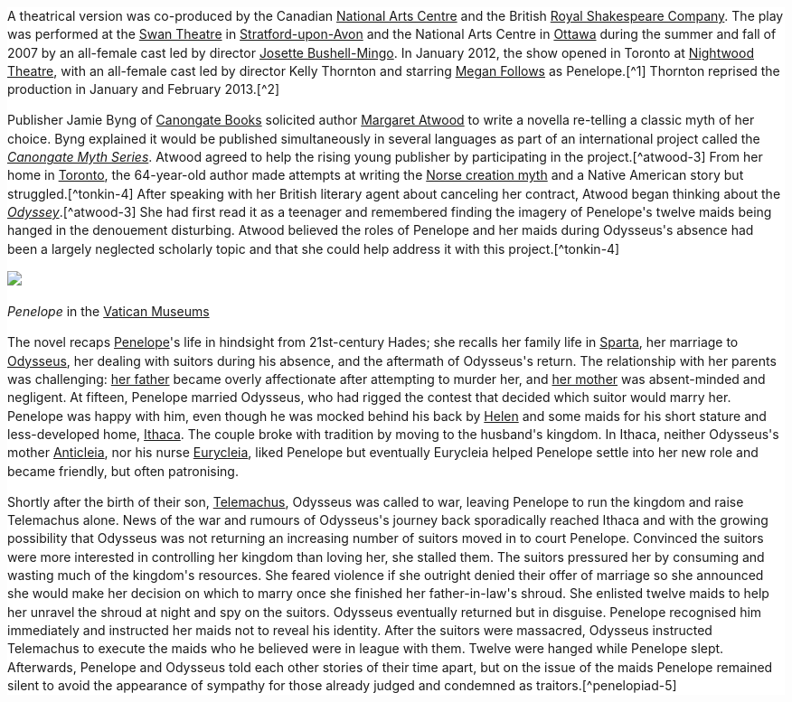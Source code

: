 A theatrical version was co-produced by the Canadian [National Arts Centre](https://en.m.wikipedia.org/wiki/National_Arts_Centre "National Arts Centre") and the British [Royal Shakespeare Company](https://en.m.wikipedia.org/wiki/Royal_Shakespeare_Company "Royal Shakespeare Company"). The play was performed at the [Swan Theatre](https://en.m.wikipedia.org/wiki/Swan_Theatre_\(Stratford\) "Swan Theatre (Stratford)") in [Stratford-upon-Avon](https://en.m.wikipedia.org/wiki/Stratford-upon-Avon "Stratford-upon-Avon") and the National Arts Centre in [Ottawa](https://en.m.wikipedia.org/wiki/Ottawa "Ottawa") during the summer and fall of 2007 by an all-female cast led by director [Josette Bushell-Mingo](https://en.m.wikipedia.org/wiki/Josette_Bushell-Mingo "Josette Bushell-Mingo"). In January 2012, the show opened in Toronto at [Nightwood Theatre](https://en.m.wikipedia.org/wiki/Nightwood_Theatre "Nightwood Theatre"), with an all-female cast led by director Kelly Thornton and starring [Megan Follows](https://en.m.wikipedia.org/wiki/Megan_Follows "Megan Follows") as Penelope.[^1] Thornton reprised the production in January and February 2013.[^2]

Publisher Jamie Byng of [Canongate Books](https://en.m.wikipedia.org/wiki/Canongate_Books "Canongate Books") solicited author [Margaret Atwood](https://en.m.wikipedia.org/wiki/Margaret_Atwood "Margaret Atwood") to write a novella re-telling a classic myth of her choice. Byng explained it would be published simultaneously in several languages as part of an international project called the *[Canongate Myth Series](https://en.m.wikipedia.org/wiki/Canongate_Myth_Series "Canongate Myth Series")*. Atwood agreed to help the rising young publisher by participating in the project.[^atwood-3] From her home in [Toronto](https://en.m.wikipedia.org/wiki/Toronto "Toronto"), the 64-year-old author made attempts at writing the [Norse creation myth](https://en.m.wikipedia.org/wiki/Ymir "Ymir") and a Native American story but struggled.[^tonkin-4] After speaking with her British literary agent about canceling her contract, Atwood began thinking about the *[Odyssey](https://en.m.wikipedia.org/wiki/Odyssey "Odyssey")*.[^atwood-3] She had first read it as a teenager and remembered finding the imagery of Penelope's twelve maids being hanged in the denouement disturbing. Atwood believed the roles of Penelope and her maids during Odysseus's absence had been a largely neglected scholarly topic and that she could help address it with this project.[^tonkin-4]

![](https://upload.wikimedia.org/wikipedia/commons/thumb/2/20/Penelope-Homer-Odyssey-Project_Gutenberg_eText.jpg/220px-Penelope-Homer-Odyssey-Project_Gutenberg_eText.jpg)

*Penelope* in the [Vatican Museums](https://en.m.wikipedia.org/wiki/Vatican_Museums "Vatican Museums")

The novel recaps [Penelope](https://en.m.wikipedia.org/wiki/Penelope "Penelope")'s life in hindsight from 21st-century Hades; she recalls her family life in [Sparta](https://en.m.wikipedia.org/wiki/Sparta "Sparta"), her marriage to [Odysseus](https://en.m.wikipedia.org/wiki/Odysseus "Odysseus"), her dealing with suitors during his absence, and the aftermath of Odysseus's return. The relationship with her parents was challenging: [her father](https://en.m.wikipedia.org/wiki/Icarius_of_Sparta "Icarius of Sparta") became overly affectionate after attempting to murder her, and [her mother](https://en.m.wikipedia.org/wiki/Periboea "Periboea") was absent-minded and negligent. At fifteen, Penelope married Odysseus, who had rigged the contest that decided which suitor would marry her. Penelope was happy with him, even though he was mocked behind his back by [Helen](https://en.m.wikipedia.org/wiki/Helen_of_Troy "Helen of Troy") and some maids for his short stature and less-developed home, [Ithaca](https://en.m.wikipedia.org/wiki/Homer%27s_Ithaca "Homer's Ithaca"). The couple broke with tradition by moving to the husband's kingdom. In Ithaca, neither Odysseus's mother [Anticleia](https://en.m.wikipedia.org/wiki/Anticleia "Anticleia"), nor his nurse [Eurycleia](https://en.m.wikipedia.org/wiki/Eurycleia "Eurycleia"), liked Penelope but eventually Eurycleia helped Penelope settle into her new role and became friendly, but often patronising.

Shortly after the birth of their son, [Telemachus](https://en.m.wikipedia.org/wiki/Telemachus "Telemachus"), Odysseus was called to war, leaving Penelope to run the kingdom and raise Telemachus alone. News of the war and rumours of Odysseus's journey back sporadically reached Ithaca and with the growing possibility that Odysseus was not returning an increasing number of suitors moved in to court Penelope. Convinced the suitors were more interested in controlling her kingdom than loving her, she stalled them. The suitors pressured her by consuming and wasting much of the kingdom's resources. She feared violence if she outright denied their offer of marriage so she announced she would make her decision on which to marry once she finished her father-in-law's shroud. She enlisted twelve maids to help her unravel the shroud at night and spy on the suitors. Odysseus eventually returned but in disguise. Penelope recognised him immediately and instructed her maids not to reveal his identity. After the suitors were massacred, Odysseus instructed Telemachus to execute the maids who he believed were in league with them. Twelve were hanged while Penelope slept. Afterwards, Penelope and Odysseus told each other stories of their time apart, but on the issue of the maids Penelope remained silent to avoid the appearance of sympathy for those already judged and condemned as traitors.[^penelopiad-5]
